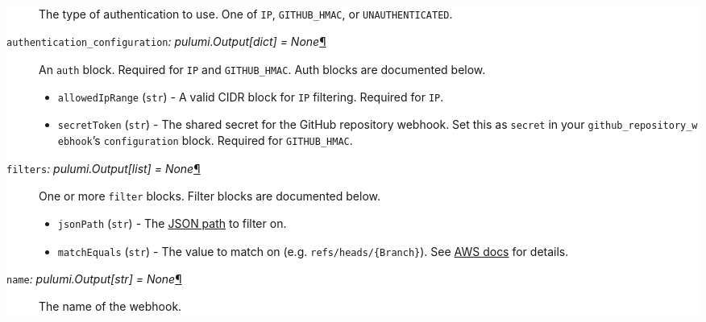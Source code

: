 <dd><p>The type of authentication  to use. One of <code class="docutils literal notranslate"><span class="pre">IP</span></code>, <code class="docutils literal notranslate"><span class="pre">GITHUB_HMAC</span></code>, or <code class="docutils literal notranslate"><span class="pre">UNAUTHENTICATED</span></code>.</p>
</dd></dl>

<dl class="py attribute">
<dt id="pulumi_aws.codepipeline.Webhook.authentication_configuration">
<code class="sig-name descname">authentication_configuration</code><em class="property">: pulumi.Output[dict]</em><em class="property"> = None</em><a class="headerlink" href="#pulumi_aws.codepipeline.Webhook.authentication_configuration" title="Permalink to this definition">¶</a></dt>
<dd><p>An <code class="docutils literal notranslate"><span class="pre">auth</span></code> block. Required for <code class="docutils literal notranslate"><span class="pre">IP</span></code> and <code class="docutils literal notranslate"><span class="pre">GITHUB_HMAC</span></code>. Auth blocks are documented below.</p>
<ul class="simple">
<li><p><code class="docutils literal notranslate"><span class="pre">allowedIpRange</span></code> (<code class="docutils literal notranslate"><span class="pre">str</span></code>) - A valid CIDR block for <code class="docutils literal notranslate"><span class="pre">IP</span></code> filtering. Required for <code class="docutils literal notranslate"><span class="pre">IP</span></code>.</p></li>
<li><p><code class="docutils literal notranslate"><span class="pre">secretToken</span></code> (<code class="docutils literal notranslate"><span class="pre">str</span></code>) - The shared secret for the GitHub repository webhook. Set this as <code class="docutils literal notranslate"><span class="pre">secret</span></code> in your <code class="docutils literal notranslate"><span class="pre">github_repository_webhook</span></code>’s <code class="docutils literal notranslate"><span class="pre">configuration</span></code> block. Required for <code class="docutils literal notranslate"><span class="pre">GITHUB_HMAC</span></code>.</p></li>
</ul>
</dd></dl>

<dl class="py attribute">
<dt id="pulumi_aws.codepipeline.Webhook.filters">
<code class="sig-name descname">filters</code><em class="property">: pulumi.Output[list]</em><em class="property"> = None</em><a class="headerlink" href="#pulumi_aws.codepipeline.Webhook.filters" title="Permalink to this definition">¶</a></dt>
<dd><p>One or more <code class="docutils literal notranslate"><span class="pre">filter</span></code> blocks. Filter blocks are documented below.</p>
<ul class="simple">
<li><p><code class="docutils literal notranslate"><span class="pre">jsonPath</span></code> (<code class="docutils literal notranslate"><span class="pre">str</span></code>) - The <a class="reference external" href="https://github.com/json-path/JsonPath">JSON path</a> to filter on.</p></li>
<li><p><code class="docutils literal notranslate"><span class="pre">matchEquals</span></code> (<code class="docutils literal notranslate"><span class="pre">str</span></code>) - The value to match on (e.g. <code class="docutils literal notranslate"><span class="pre">refs/heads/{Branch}</span></code>). See <a class="reference external" href="https://docs.aws.amazon.com/codepipeline/latest/APIReference/API_WebhookFilterRule.html">AWS docs</a> for details.</p></li>
</ul>
</dd></dl>

<dl class="py attribute">
<dt id="pulumi_aws.codepipeline.Webhook.name">
<code class="sig-name descname">name</code><em class="property">: pulumi.Output[str]</em><em class="property"> = None</em><a class="headerlink" href="#pulumi_aws.codepipeline.Webhook.name" title="Permalink to this definition">¶</a></dt>
<dd><p>The name of the webhook.</p>
</dd></dl>
